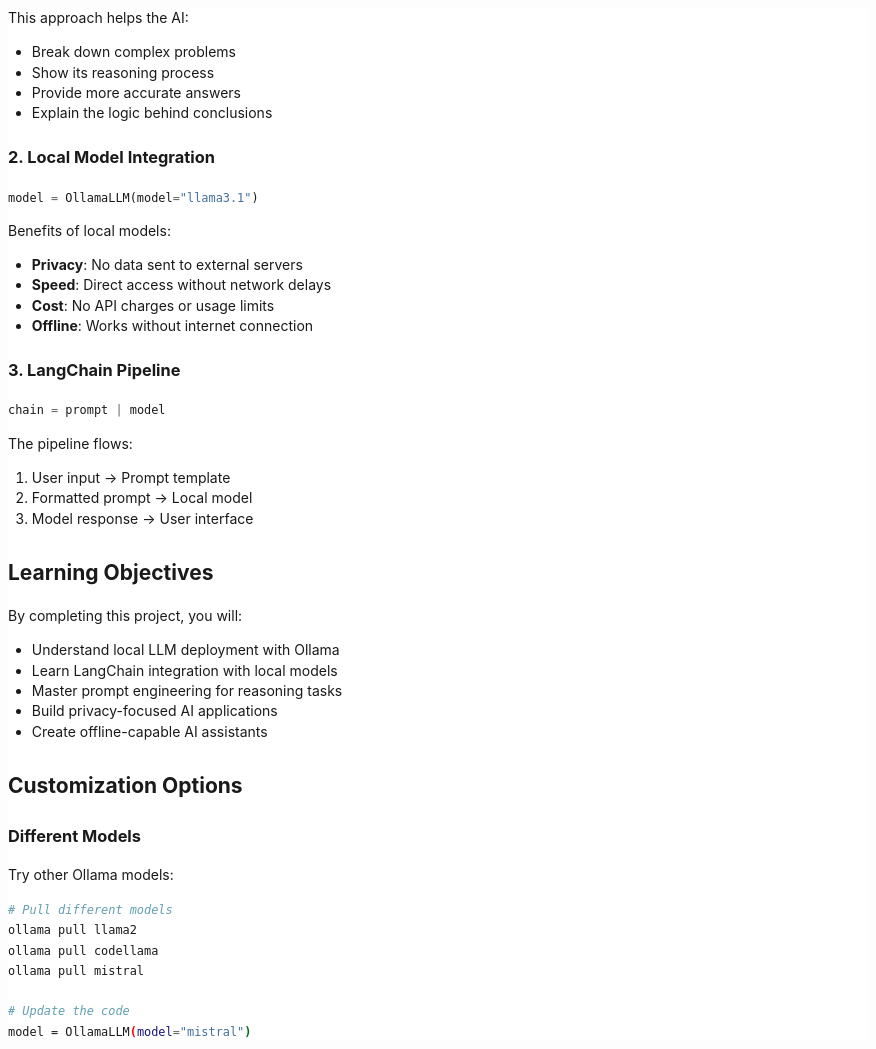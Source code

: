 This approach helps the AI:

- Break down complex problems
- Show its reasoning process
- Provide more accurate answers
- Explain the logic behind conclusions

### 2. Local Model Integration

```python
model = OllamaLLM(model="llama3.1")
```

Benefits of local models:

- **Privacy**: No data sent to external servers
- **Speed**: Direct access without network delays
- **Cost**: No API charges or usage limits
- **Offline**: Works without internet connection

### 3. LangChain Pipeline

```python
chain = prompt | model
```

The pipeline flows:

1. User input → Prompt template
2. Formatted prompt → Local model
3. Model response → User interface

## Learning Objectives

By completing this project, you will:

- Understand local LLM deployment with Ollama
- Learn LangChain integration with local models
- Master prompt engineering for reasoning tasks
- Build privacy-focused AI applications
- Create offline-capable AI assistants

## Customization Options

### Different Models

Try other Ollama models:

```bash
# Pull different models
ollama pull llama2
ollama pull codellama
ollama pull mistral

# Update the code
model = OllamaLLM(model="mistral")
```
